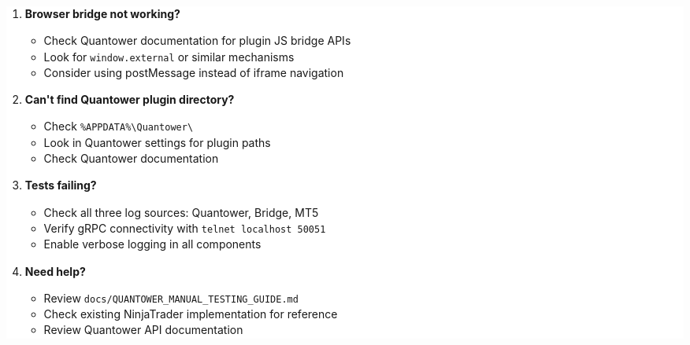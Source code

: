 1. **Browser bridge not working?**
   - Check Quantower documentation for plugin JS bridge APIs
   - Look for `window.external` or similar mechanisms
   - Consider using postMessage instead of iframe navigation

2. **Can't find Quantower plugin directory?**
   - Check `%APPDATA%\Quantower\`
   - Look in Quantower settings for plugin paths
   - Check Quantower documentation

3. **Tests failing?**
   - Check all three log sources: Quantower, Bridge, MT5
   - Verify gRPC connectivity with `telnet localhost 50051`
   - Enable verbose logging in all components

4. **Need help?**
   - Review `docs/QUANTOWER_MANUAL_TESTING_GUIDE.md`
   - Check existing NinjaTrader implementation for reference
   - Review Quantower API documentation

